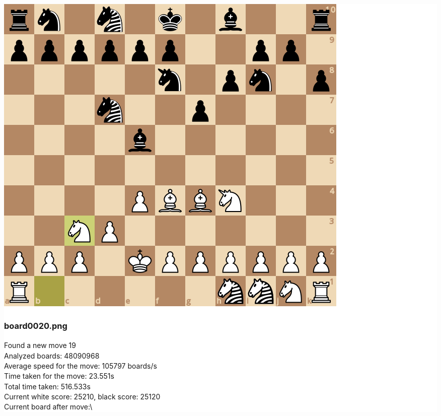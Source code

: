 ![board0019.png](images/board0019.png)

### board0020.png

Found a new move 19\
Analyzed boards: 48090968\
Average speed for the move: 105797 boards/s\
Time taken for the move: 23.551s\
Total time taken: 516.533s\
Current white score: 25210, black score: 25120\
Current board after move:\